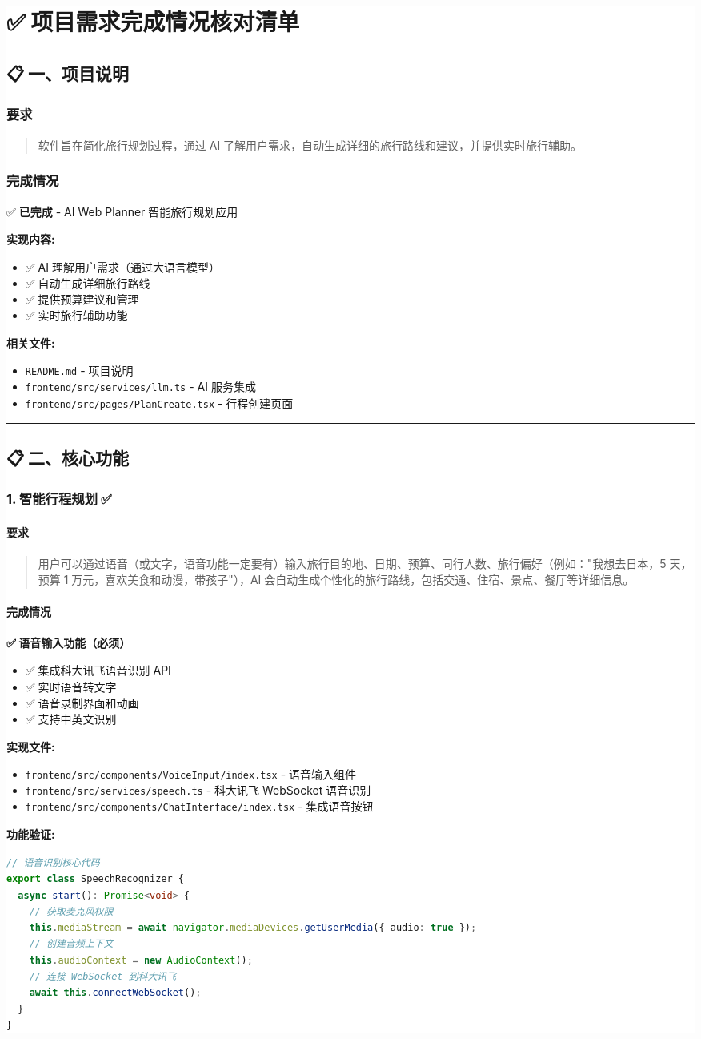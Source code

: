 # ✅ 项目需求完成情况核对清单

## 📋 一、项目说明

### 要求
> 软件旨在简化旅行规划过程，通过 AI 了解用户需求，自动生成详细的旅行路线和建议，并提供实时旅行辅助。

### 完成情况
✅ **已完成** - AI Web Planner 智能旅行规划应用

**实现内容:**
- ✅ AI 理解用户需求（通过大语言模型）
- ✅ 自动生成详细旅行路线
- ✅ 提供预算建议和管理
- ✅ 实时旅行辅助功能

**相关文件:**
- `README.md` - 项目说明
- `frontend/src/services/llm.ts` - AI 服务集成
- `frontend/src/pages/PlanCreate.tsx` - 行程创建页面

---

## 📋 二、核心功能

### 1. 智能行程规划 ✅

#### 要求
> 用户可以通过语音（或文字，语音功能一定要有）输入旅行目的地、日期、预算、同行人数、旅行偏好（例如："我想去日本，5 天，预算 1 万元，喜欢美食和动漫，带孩子"），AI 会自动生成个性化的旅行路线，包括交通、住宿、景点、餐厅等详细信息。

#### 完成情况

**✅ 语音输入功能（必须）**
- ✅ 集成科大讯飞语音识别 API
- ✅ 实时语音转文字
- ✅ 语音录制界面和动画
- ✅ 支持中英文识别

**实现文件:**
- `frontend/src/components/VoiceInput/index.tsx` - 语音输入组件
- `frontend/src/services/speech.ts` - 科大讯飞 WebSocket 语音识别
- `frontend/src/components/ChatInterface/index.tsx` - 集成语音按钮

**功能验证:**
```typescript
// 语音识别核心代码
export class SpeechRecognizer {
  async start(): Promise<void> {
    // 获取麦克风权限
    this.mediaStream = await navigator.mediaDevices.getUserMedia({ audio: true });
    // 创建音频上下文
    this.audioContext = new AudioContext();
    // 连接 WebSocket 到科大讯飞
    await this.connectWebSocket();
  }
}
```
